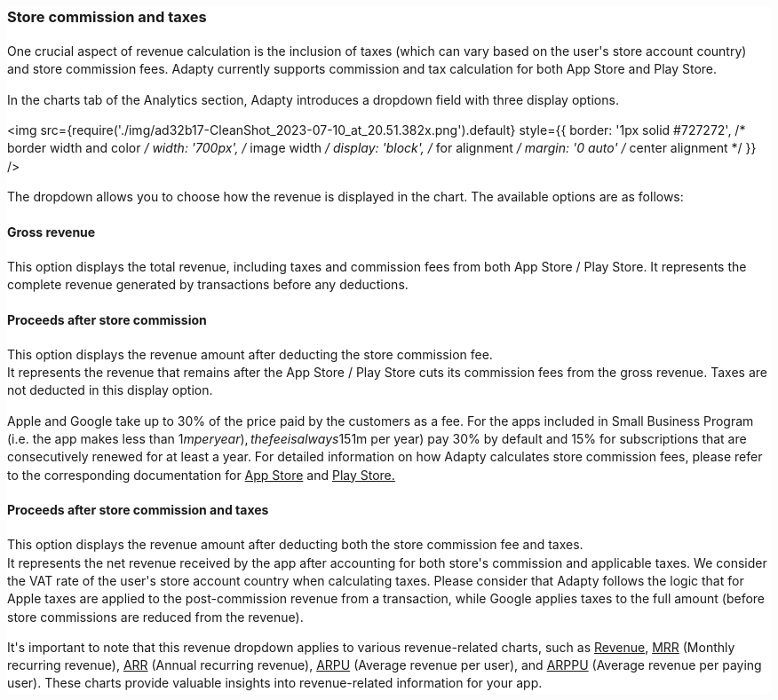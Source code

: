 

### Store commission and taxes

One crucial aspect of revenue calculation is the inclusion of taxes (which can vary based on the user's store account country) and store commission fees. Adapty currently supports commission and tax calculation for both App Store and Play Store.

In the charts tab of the Analytics section, Adapty introduces a dropdown field with three display options.


<img
  src={require('./img/ad32b17-CleanShot_2023-07-10_at_20.51.382x.png').default}
  style={{
    border: '1px solid #727272', /* border width and color */
    width: '700px', /* image width */
    display: 'block', /* for alignment */
    margin: '0 auto' /* center alignment */
  }}
/>





 The dropdown allows you to choose how the revenue is displayed in the chart. The available options are as follows:

#### **Gross revenue**

This option displays the total revenue, including taxes and commission fees from both App Store / Play Store. It represents the complete revenue generated by transactions before any deductions.

#### **Proceeds after store commission**

This option displays the revenue amount after deducting the store commission fee.  
It represents the revenue that remains after the App Store / Play Store cuts its commission fees from the gross revenue. Taxes are not deducted in this display option. 

Apple and Google take up to 30% of the price paid by the customers as a fee. For the apps included in Small Business Program (i.e. the app makes less than $1m per year), the fee is always 15%. The rest of the apps (>$1m per year) pay 30% by default and 15% for subscriptions that are consecutively renewed for at least a year. For detailed information on how Adapty calculates store commission fees, please refer to the corresponding documentation for [App Store](https://docs.adapty.io/docs/app-store-small-business-program) and [Play Store.](https://docs.adapty.io/docs/google-reduced-service-fee)

#### **Proceeds after store commission and taxes**

This option displays the revenue amount after deducting both the store commission fee and taxes.  
It represents the net revenue received by the app after accounting for both store's commission and applicable taxes.  We consider the VAT rate of the user's store account country when calculating taxes. Please consider that Adapty follows the logic that for Apple taxes are applied to the post-commission revenue from a transaction, while  Google applies taxes to the full amount (before store commissions are reduced from the revenue).

It's important to note that this revenue dropdown applies to various revenue-related charts, such as [Revenue](https://docs.adapty.io/docs/revenue), [MRR](https://docs.adapty.io/docs/mrr) (Monthly recurring revenue), [ARR](https://docs.adapty.io/docs/arr) (Annual recurring revenue), [ARPU](https://docs.adapty.io/docs/arpu) (Average revenue per user), and [ARPPU](https://docs.adapty.io/docs/arppu) (Average revenue per paying user). These charts provide valuable insights into revenue-related information for your app.